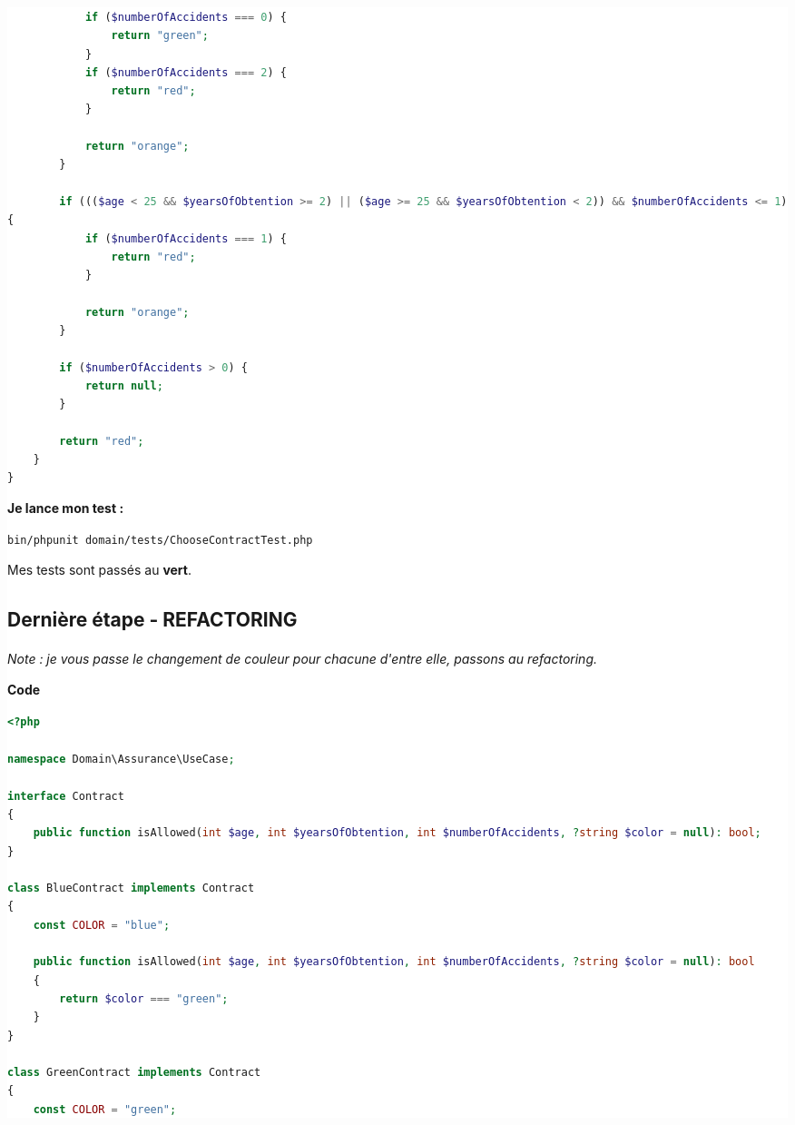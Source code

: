 ```php
            if ($numberOfAccidents === 0) {
                return "green";
            } 
            if ($numberOfAccidents === 2) {
                return "red";
            } 

            return "orange";
        }

        if ((($age < 25 && $yearsOfObtention >= 2) || ($age >= 25 && $yearsOfObtention < 2)) && $numberOfAccidents <= 1) {
            if ($numberOfAccidents === 1) {
                return "red"; 
            } 

            return "orange";
        }
        
        if ($numberOfAccidents > 0) {
            return null; 
        }      

        return "red";
    }
}
```

**Je lance mon test :** 
```
bin/phpunit domain/tests/ChooseContractTest.php
```

Mes tests sont passés au **vert**.

## Dernière étape - REFACTORING

*Note : je vous passe le changement de couleur pour chacune d'entre elle, passons au refactoring.*

**Code**
```php
<?php

namespace Domain\Assurance\UseCase;

interface Contract 
{
    public function isAllowed(int $age, int $yearsOfObtention, int $numberOfAccidents, ?string $color = null): bool;
}

class BlueContract implements Contract
{
    const COLOR = "blue";

    public function isAllowed(int $age, int $yearsOfObtention, int $numberOfAccidents, ?string $color = null): bool
    {        
        return $color === "green";
    }
}

class GreenContract implements Contract
{
    const COLOR = "green";
```